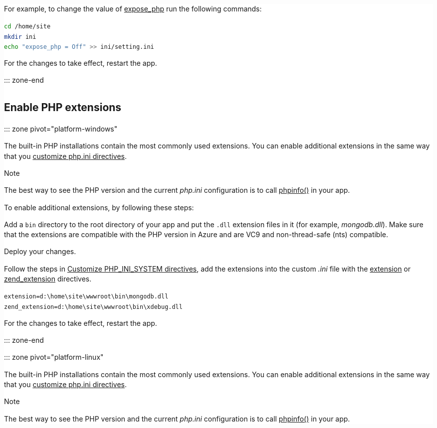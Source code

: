 For example, to change the value of [expose_php](https://php.net/manual/ini.core.php#ini.expose-php) run the following commands:

```bash
cd /home/site
mkdir ini
echo "expose_php = Off" >> ini/setting.ini
```

For the changes to take effect, restart the app.

::: zone-end

## Enable PHP extensions

::: zone pivot="platform-windows"  

The built-in PHP installations contain the most commonly used extensions. You can enable additional extensions in the same way that you [customize php.ini directives](#customize-php_ini_system-directives).

> [!NOTE]
> The best way to see the PHP version and the current *php.ini* configuration is to call [phpinfo()](https://php.net/manual/function.phpinfo.php) in your app.
>

To enable additional extensions, by following these steps:

Add a `bin` directory to the root directory of your app and put the `.dll` extension files in it (for example, *mongodb.dll*). Make sure that the extensions are compatible with the PHP version in Azure and are VC9 and non-thread-safe (nts) compatible.

Deploy your changes.

Follow the steps in [Customize PHP_INI_SYSTEM directives](#customize-php_ini_system-directives), add the extensions into the custom *.ini* file with the [extension](https://www.php.net/manual/ini.core.php#ini.extension) or [zend_extension](https://www.php.net/manual/ini.core.php#ini.zend-extension) directives.

```
extension=d:\home\site\wwwroot\bin\mongodb.dll
zend_extension=d:\home\site\wwwroot\bin\xdebug.dll
```

For the changes to take effect, restart the app.

::: zone-end

::: zone pivot="platform-linux"

The built-in PHP installations contain the most commonly used extensions. You can enable additional extensions in the same way that you [customize php.ini directives](#customize-php_ini_system-directives).

> [!NOTE]
> The best way to see the PHP version and the current *php.ini* configuration is to call [phpinfo()](https://php.net/manual/function.phpinfo.php) in your app.
>
